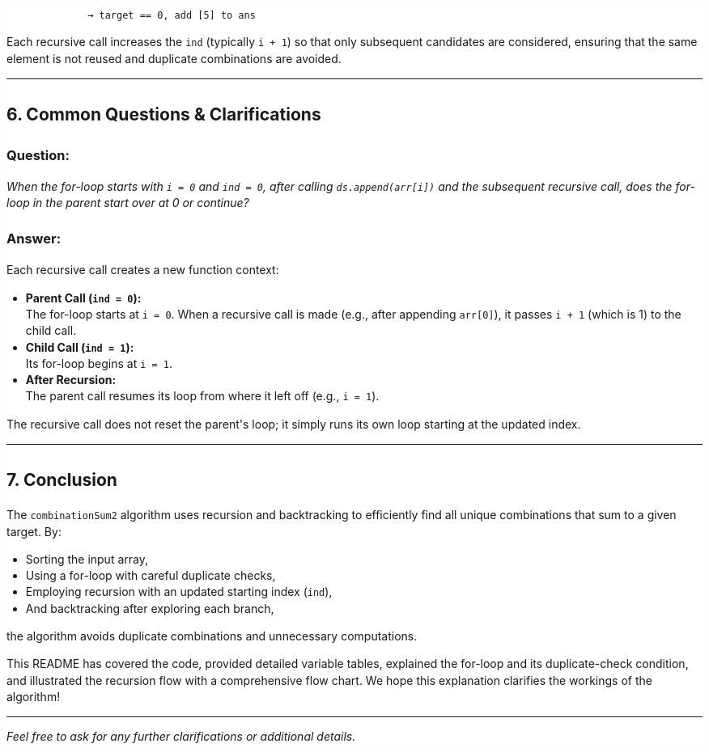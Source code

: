 ```
              → target == 0, add [5] to ans
```

Each recursive call increases the `ind` (typically `i + 1`) so that only subsequent candidates are considered, ensuring that the same element is not reused and duplicate combinations are avoided.

---

## 6. Common Questions & Clarifications

### **Question:**  
*When the for-loop starts with `i = 0` and `ind = 0`, after calling `ds.append(arr[i])` and the subsequent recursive call, does the for-loop in the parent start over at 0 or continue?*

### **Answer:**  
Each recursive call creates a new function context:
- **Parent Call (`ind = 0`):**  
  The for-loop starts at `i = 0`. When a recursive call is made (e.g., after appending `arr[0]`), it passes `i + 1` (which is 1) to the child call.
- **Child Call (`ind = 1`):**  
  Its for-loop begins at `i = 1`.  
- **After Recursion:**  
  The parent call resumes its loop from where it left off (e.g., `i = 1`).

The recursive call does not reset the parent's loop; it simply runs its own loop starting at the updated index.

---

## 7. Conclusion

The `combinationSum2` algorithm uses recursion and backtracking to efficiently find all unique combinations that sum to a given target. By:
- Sorting the input array,
- Using a for-loop with careful duplicate checks,
- Employing recursion with an updated starting index (`ind`),
- And backtracking after exploring each branch,

the algorithm avoids duplicate combinations and unnecessary computations.

This README has covered the code, provided detailed variable tables, explained the for-loop and its duplicate-check condition, and illustrated the recursion flow with a comprehensive flow chart. We hope this explanation clarifies the workings of the algorithm!

--- 

*Feel free to ask for any further clarifications or additional details.*

